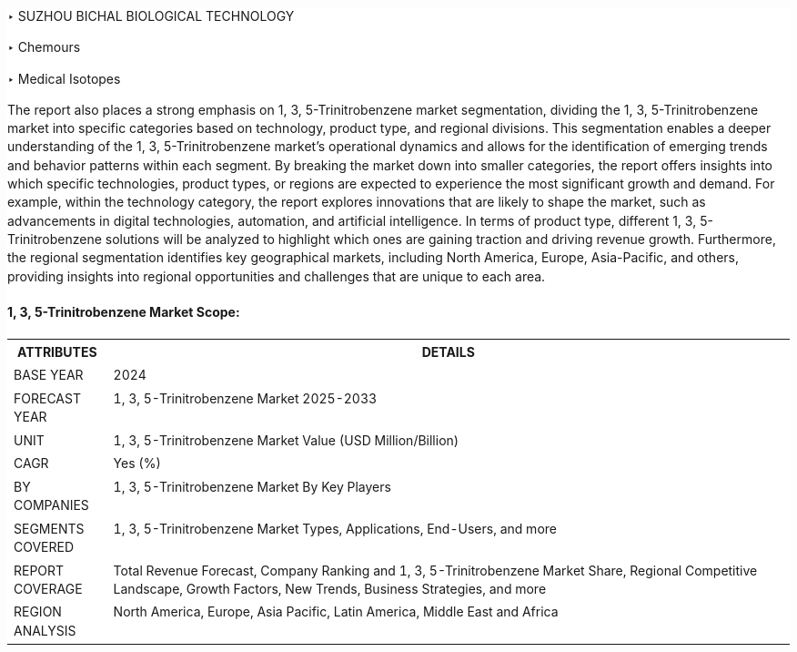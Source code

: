 ‣ SUZHOU BICHAL BIOLOGICAL TECHNOLOGY

‣ Chemours

‣ Medical Isotopes

The report also places a strong emphasis on 1, 3, 5-Trinitrobenzene market segmentation, dividing the 1, 3, 5-Trinitrobenzene market into specific categories based on technology, product type, and regional divisions. This segmentation enables a deeper understanding of the 1, 3, 5-Trinitrobenzene market’s operational dynamics and allows for the identification of emerging trends and behavior patterns within each segment. By breaking the market down into smaller categories, the report offers insights into which specific technologies, product types, or regions are expected to experience the most significant growth and demand. For example, within the technology category, the report explores innovations that are likely to shape the market, such as advancements in digital technologies, automation, and artificial intelligence. In terms of product type, different 1, 3, 5-Trinitrobenzene solutions will be analyzed to highlight which ones are gaining traction and driving revenue growth. Furthermore, the regional segmentation identifies key geographical markets, including North America, Europe, Asia-Pacific, and others, providing insights into regional opportunities and challenges that are unique to each area.

<h4>1, 3, 5-Trinitrobenzene Market Scope:</h4>
<table>
<tr>
<th>ATTRIBUTES</th>
<th>DETAILS</th>
</tr>
<tr>
<td>BASE YEAR</td>
<td>2024</td>
</tr>
<tr>
<td>FORECAST YEAR</td>
<td>1, 3, 5-Trinitrobenzene Market 2025-2033</td>
</tr>
<tr>
<td>UNIT</td>
<td>1, 3, 5-Trinitrobenzene Market Value (USD Million/Billion)</td>
<tr>
<td>CAGR</td>
<td>Yes (%)</td>
</tr>
</tr>
<tr>
<td>BY COMPANIES</td>
<td>1, 3, 5-Trinitrobenzene Market By Key Players</td>
</tr>
<tr>
<td>SEGMENTS COVERED</td>
<td>1, 3, 5-Trinitrobenzene Market Types, Applications, End-Users, and more</td>
</tr>
<tr>
<td>REPORT COVERAGE</td>
<td>Total Revenue Forecast, Company Ranking and 1, 3, 5-Trinitrobenzene Market Share, Regional Competitive Landscape, Growth Factors, New Trends, Business Strategies, and more</td>
</tr>
<tr>
<td>REGION ANALYSIS</td>
<td>North America, Europe, Asia Pacific, Latin America, Middle East and Africa</td>
</tr>
</table>
